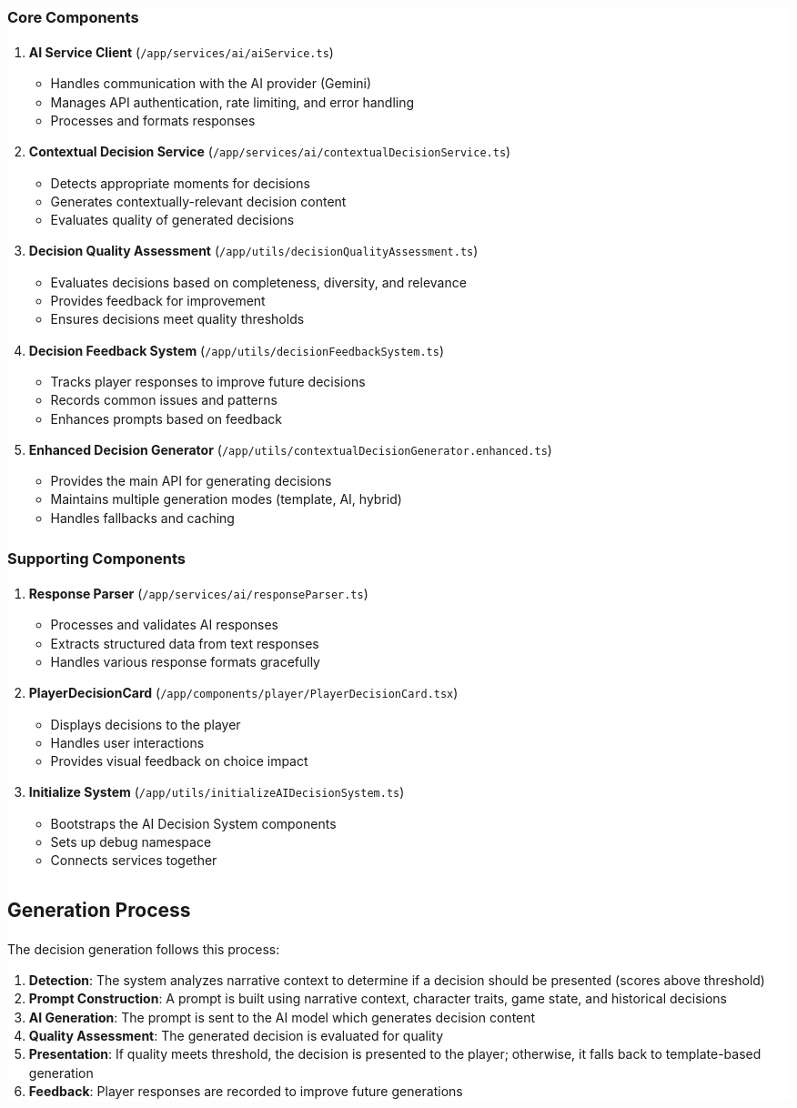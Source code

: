 ### Core Components

1. **AI Service Client** (`/app/services/ai/aiService.ts`)
   - Handles communication with the AI provider (Gemini)
   - Manages API authentication, rate limiting, and error handling
   - Processes and formats responses

2. **Contextual Decision Service** (`/app/services/ai/contextualDecisionService.ts`)
   - Detects appropriate moments for decisions
   - Generates contextually-relevant decision content
   - Evaluates quality of generated decisions

3. **Decision Quality Assessment** (`/app/utils/decisionQualityAssessment.ts`)
   - Evaluates decisions based on completeness, diversity, and relevance
   - Provides feedback for improvement
   - Ensures decisions meet quality thresholds

4. **Decision Feedback System** (`/app/utils/decisionFeedbackSystem.ts`)
   - Tracks player responses to improve future decisions
   - Records common issues and patterns
   - Enhances prompts based on feedback

5. **Enhanced Decision Generator** (`/app/utils/contextualDecisionGenerator.enhanced.ts`)
   - Provides the main API for generating decisions
   - Maintains multiple generation modes (template, AI, hybrid)
   - Handles fallbacks and caching

### Supporting Components

1. **Response Parser** (`/app/services/ai/responseParser.ts`)
   - Processes and validates AI responses
   - Extracts structured data from text responses
   - Handles various response formats gracefully

2. **PlayerDecisionCard** (`/app/components/player/PlayerDecisionCard.tsx`)
   - Displays decisions to the player
   - Handles user interactions
   - Provides visual feedback on choice impact

3. **Initialize System** (`/app/utils/initializeAIDecisionSystem.ts`)
   - Bootstraps the AI Decision System components
   - Sets up debug namespace
   - Connects services together

## Generation Process

The decision generation follows this process:

1. **Detection**: The system analyzes narrative context to determine if a decision should be presented (scores above threshold)
2. **Prompt Construction**: A prompt is built using narrative context, character traits, game state, and historical decisions
3. **AI Generation**: The prompt is sent to the AI model which generates decision content
4. **Quality Assessment**: The generated decision is evaluated for quality
5. **Presentation**: If quality meets threshold, the decision is presented to the player; otherwise, it falls back to template-based generation
6. **Feedback**: Player responses are recorded to improve future generations
